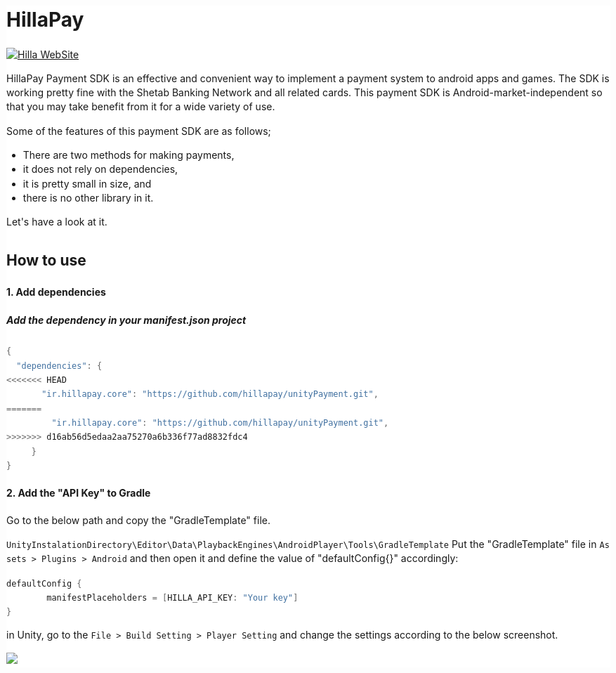 # HillaPay

[![Hilla WebSite](https://img.shields.io/badge/WebSite-HillaVas-red.svg)](http://hillavas.com/)  


HillaPay Payment SDK is an effective and convenient way to implement a payment system to android apps and games. The SDK is working pretty fine with the Shetab Banking Network and all related cards. This payment SDK is Android-market-independent so that you may take benefit from it for a wide variety of use.

Some of the features of this payment SDK are as follows;
- There are two methods for making payments,
- it does not rely on dependencies,
- it is pretty small in size, and
- there is no other library in it.

Let's have a look at it.



## How to use

#### 1. Add dependencies

##### Add the dependency in your manifest.json project
```groovy
{
  "dependencies": {
<<<<<<< HEAD
       "ir.hillapay.core": "https://github.com/hillapay/unityPayment.git",
=======
   		 "ir.hillapay.core": "https://github.com/hillapay/unityPayment.git",
>>>>>>> d16ab56d5edaa2aa75270a6b336f77ad8832fdc4
     }
}
```
#### 2. Add the "API Key" to Gradle

Go to the below path and copy the "GradleTemplate" file.

`UnityInstalationDirectory\Editor\Data\PlaybackEngines\AndroidPlayer\Tools\GradleTemplate`
Put the "GradleTemplate" file in `Assets > Plugins > Android`
and then open it and define the value of "defaultConfig{}" accordingly:

```groovy
defaultConfig {
        manifestPlaceholders = [HILLA_API_KEY: "Your key"]
}
```

in Unity, go to the `File > Build Setting > Player Setting`
and change the settings according to the below screenshot.

![](https://github.com/hillapay/unityPaymentFiles/blob/master/enableGradle.png)


[hilla]: http://hillavas.com/ "Hillavas"